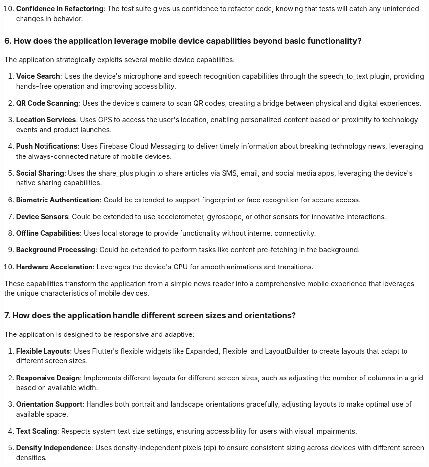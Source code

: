 10. **Confidence in Refactoring**: The test suite gives us confidence to refactor code, knowing that tests will catch any unintended changes in behavior.

### 6. How does the application leverage mobile device capabilities beyond basic functionality?

The application strategically exploits several mobile device capabilities:

1. **Voice Search**: Uses the device's microphone and speech recognition capabilities through the speech_to_text plugin, providing hands-free operation and improving accessibility.

2. **QR Code Scanning**: Uses the device's camera to scan QR codes, creating a bridge between physical and digital experiences.

3. **Location Services**: Uses GPS to access the user's location, enabling personalized content based on proximity to technology events and product launches.

4. **Push Notifications**: Uses Firebase Cloud Messaging to deliver timely information about breaking technology news, leveraging the always-connected nature of mobile devices.

5. **Social Sharing**: Uses the share_plus plugin to share articles via SMS, email, and social media apps, leveraging the device's native sharing capabilities.

6. **Biometric Authentication**: Could be extended to support fingerprint or face recognition for secure access.

7. **Device Sensors**: Could be extended to use accelerometer, gyroscope, or other sensors for innovative interactions.

8. **Offline Capabilities**: Uses local storage to provide functionality without internet connectivity.

9. **Background Processing**: Could be extended to perform tasks like content pre-fetching in the background.

10. **Hardware Acceleration**: Leverages the device's GPU for smooth animations and transitions.

These capabilities transform the application from a simple news reader into a comprehensive mobile experience that leverages the unique characteristics of mobile devices.

### 7. How does the application handle different screen sizes and orientations?

The application is designed to be responsive and adaptive:

1. **Flexible Layouts**: Uses Flutter's flexible widgets like Expanded, Flexible, and LayoutBuilder to create layouts that adapt to different screen sizes.

2. **Responsive Design**: Implements different layouts for different screen sizes, such as adjusting the number of columns in a grid based on available width.

3. **Orientation Support**: Handles both portrait and landscape orientations gracefully, adjusting layouts to make optimal use of available space.

4. **Text Scaling**: Respects system text size settings, ensuring accessibility for users with visual impairments.

5. **Density Independence**: Uses density-independent pixels (dp) to ensure consistent sizing across devices with different screen densities.
